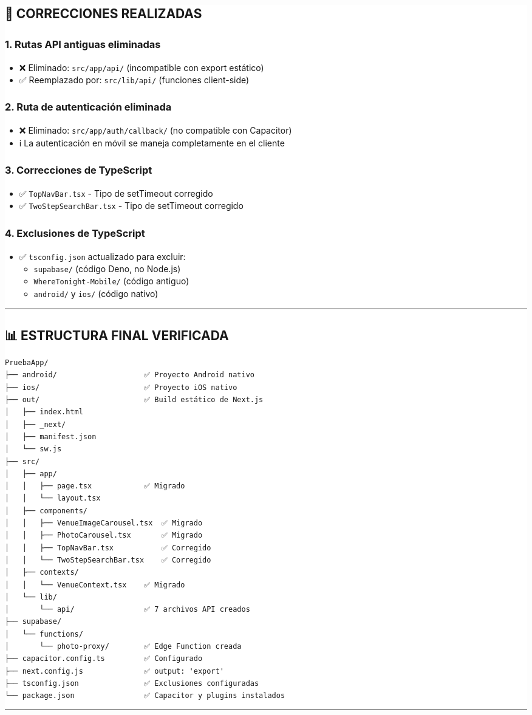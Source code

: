 
## 🔧 CORRECCIONES REALIZADAS

### 1. Rutas API antiguas eliminadas
- ❌ Eliminado: `src/app/api/` (incompatible con export estático)
- ✅ Reemplazado por: `src/lib/api/` (funciones client-side)

### 2. Ruta de autenticación eliminada
- ❌ Eliminado: `src/app/auth/callback/` (no compatible con Capacitor)
- ℹ️ La autenticación en móvil se maneja completamente en el cliente

### 3. Correcciones de TypeScript
- ✅ `TopNavBar.tsx` - Tipo de setTimeout corregido
- ✅ `TwoStepSearchBar.tsx` - Tipo de setTimeout corregido

### 4. Exclusiones de TypeScript
- ✅ `tsconfig.json` actualizado para excluir:
  - `supabase/` (código Deno, no Node.js)
  - `WhereTonight-Mobile/` (código antiguo)
  - `android/` y `ios/` (código nativo)

---

## 📊 ESTRUCTURA FINAL VERIFICADA

```
PruebaApp/
├── android/                    ✅ Proyecto Android nativo
├── ios/                        ✅ Proyecto iOS nativo
├── out/                        ✅ Build estático de Next.js
│   ├── index.html
│   ├── _next/
│   ├── manifest.json
│   └── sw.js
├── src/
│   ├── app/
│   │   ├── page.tsx            ✅ Migrado
│   │   └── layout.tsx
│   ├── components/
│   │   ├── VenueImageCarousel.tsx  ✅ Migrado
│   │   ├── PhotoCarousel.tsx       ✅ Migrado
│   │   ├── TopNavBar.tsx           ✅ Corregido
│   │   └── TwoStepSearchBar.tsx    ✅ Corregido
│   ├── contexts/
│   │   └── VenueContext.tsx    ✅ Migrado
│   └── lib/
│       └── api/                ✅ 7 archivos API creados
├── supabase/
│   └── functions/
│       └── photo-proxy/        ✅ Edge Function creada
├── capacitor.config.ts         ✅ Configurado
├── next.config.js              ✅ output: 'export'
├── tsconfig.json               ✅ Exclusiones configuradas
└── package.json                ✅ Capacitor y plugins instalados
```

---